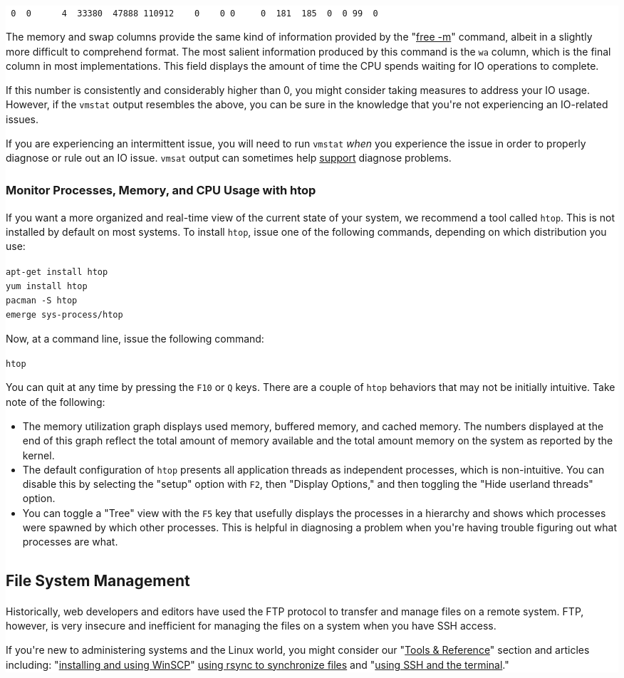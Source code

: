      0  0      4  33380  47888 110912    0    0 0     0  181  185  0  0 99  0

The memory and swap columns provide the same kind of information provided by the "[free -m](#check_current_memory_usage)" command, albeit in a slightly more difficult to comprehend format. The most salient information produced by this command is the `wa` column, which is the final column in most implementations. This field displays the amount of time the CPU spends waiting for IO operations to complete.

If this number is consistently and considerably higher than 0, you might consider taking measures to address your IO usage. However, if the `vmstat` output resembles the above, you can be sure in the knowledge that you're not experiencing an IO-related issues.

If you are experiencing an intermittent issue, you will need to run `vmstat` *when* you experience the issue in order to properly diagnose or rule out an IO issue. `vmsat` output can sometimes help [support](/docs/platform/support/) diagnose problems.

### Monitor Processes, Memory, and CPU Usage with htop

If you want a more organized and real-time view of the current state of your system, we recommend a tool called `htop`. This is not installed by default on most systems. To install `htop`, issue one of the following commands, depending on which distribution you use:

    apt-get install htop
    yum install htop
    pacman -S htop
    emerge sys-process/htop

Now, at a command line, issue the following command:

    htop

You can quit at any time by pressing the `F10` or `Q` keys. There are a couple of `htop` behaviors that may not be initially intuitive. Take note of the following:

-   The memory utilization graph displays used memory, buffered memory, and cached memory. The numbers displayed at the end of this graph reflect the total amount of memory available and the total amount memory on the system as reported by the kernel.
-   The default configuration of `htop` presents all application threads as independent processes, which is non-intuitive. You can disable this by selecting the "setup" option with `F2`, then "Display Options," and then toggling the "Hide userland threads" option.
-   You can toggle a "Tree" view with the `F5` key that usefully displays the processes in a hierarchy and shows which processes were spawned by which other processes. This is helpful in diagnosing a problem when you're having trouble figuring out what processes are what.

File System Management
----------------------

Historically, web developers and editors have used the FTP protocol to transfer and manage files on a remote system. FTP, however, is very insecure and inefficient for managing the files on a system when you have SSH access.

If you're new to administering systems and the Linux world, you might consider our "[Tools & Reference](/docs/tools-reference/)" section and articles including: "[installing and using WinSCP](/docs/networking/file-transfer/transfer-files-winscp)" [using rsync to synchronize files](/docs/linux-tools/utilities/rsync) and "[using SSH and the terminal](/docs/using-linux/using-the-terminal)."
